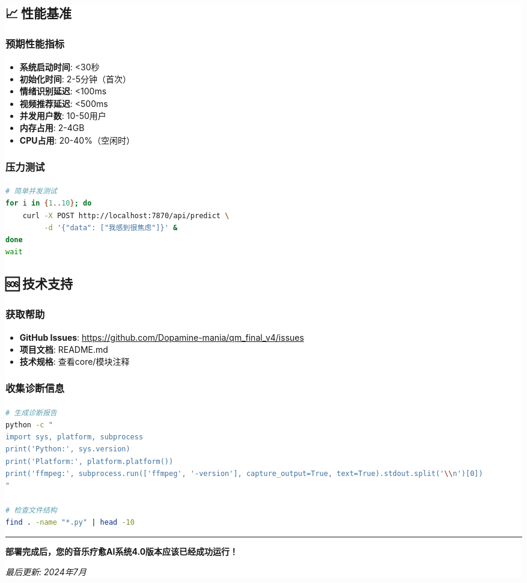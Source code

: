 ## 📈 性能基准

### 预期性能指标
- **系统启动时间**: <30秒
- **初始化时间**: 2-5分钟（首次）
- **情绪识别延迟**: <100ms
- **视频推荐延迟**: <500ms  
- **并发用户数**: 10-50用户
- **内存占用**: 2-4GB
- **CPU占用**: 20-40%（空闲时）

### 压力测试
```bash
# 简单并发测试
for i in {1..10}; do
    curl -X POST http://localhost:7870/api/predict \
         -d '{"data": ["我感到很焦虑"]}' &
done
wait
```

## 🆘 技术支持

### 获取帮助
- **GitHub Issues**: https://github.com/Dopamine-mania/qm_final_v4/issues
- **项目文档**: README.md
- **技术规格**: 查看core/模块注释

### 收集诊断信息
```bash
# 生成诊断报告
python -c "
import sys, platform, subprocess
print('Python:', sys.version)
print('Platform:', platform.platform())
print('ffmpeg:', subprocess.run(['ffmpeg', '-version'], capture_output=True, text=True).stdout.split('\\n')[0])
"

# 检查文件结构
find . -name "*.py" | head -10
```

---

**部署完成后，您的音乐疗愈AI系统4.0版本应该已经成功运行！**

*最后更新: 2024年7月*